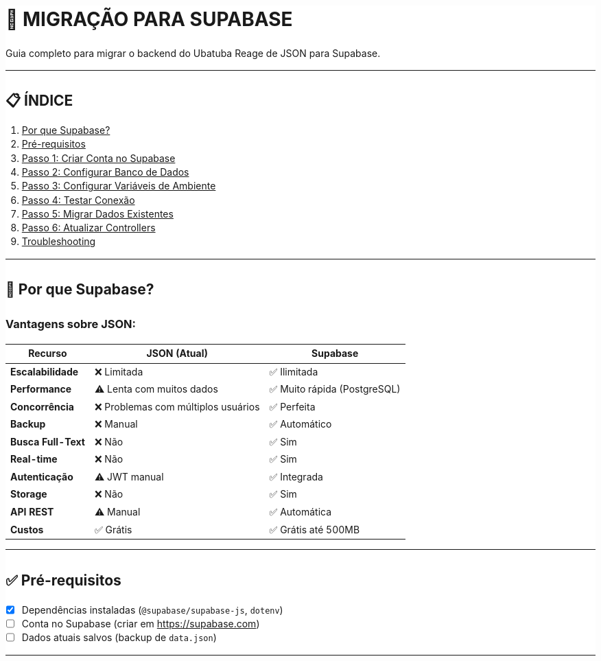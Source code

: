 # 🚀 MIGRAÇÃO PARA SUPABASE

Guia completo para migrar o backend do Ubatuba Reage de JSON para Supabase.

---

## 📋 ÍNDICE

1. [Por que Supabase?](#por-que-supabase)
2. [Pré-requisitos](#pré-requisitos)
3. [Passo 1: Criar Conta no Supabase](#passo-1-criar-conta-no-supabase)
4. [Passo 2: Configurar Banco de Dados](#passo-2-configurar-banco-de-dados)
5. [Passo 3: Configurar Variáveis de Ambiente](#passo-3-configurar-variáveis-de-ambiente)
6. [Passo 4: Testar Conexão](#passo-4-testar-conexão)
7. [Passo 5: Migrar Dados Existentes](#passo-5-migrar-dados-existentes)
8. [Passo 6: Atualizar Controllers](#passo-6-atualizar-controllers)
9. [Troubleshooting](#troubleshooting)

---

## 🎯 Por que Supabase?

### Vantagens sobre JSON:

| Recurso | JSON (Atual) | Supabase |
|---------|--------------|----------|
| **Escalabilidade** | ❌ Limitada | ✅ Ilimitada |
| **Performance** | ⚠️ Lenta com muitos dados | ✅ Muito rápida (PostgreSQL) |
| **Concorrência** | ❌ Problemas com múltiplos usuários | ✅ Perfeita |
| **Backup** | ❌ Manual | ✅ Automático |
| **Busca Full-Text** | ❌ Não | ✅ Sim |
| **Real-time** | ❌ Não | ✅ Sim |
| **Autenticação** | ⚠️ JWT manual | ✅ Integrada |
| **Storage** | ❌ Não | ✅ Sim |
| **API REST** | ⚠️ Manual | ✅ Automática |
| **Custos** | ✅ Grátis | ✅ Grátis até 500MB |

---

## ✅ Pré-requisitos

- [x] Dependências instaladas (`@supabase/supabase-js`, `dotenv`)
- [ ] Conta no Supabase (criar em https://supabase.com)
- [ ] Dados atuais salvos (backup de `data.json`)

---